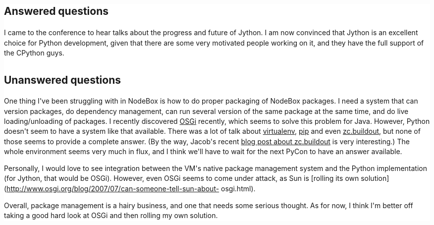 ## Answered questions

I came to the conference to hear talks about the progress and future of
Jython. I am now convinced that Jython is an excellent choice for Python
development, given that there are some very motivated people working on it,
and they have the full support of the CPython guys.

## Unanswered questions

One thing I've been struggling with in NodeBox is how to do proper packaging
of NodeBox packages. I need a system that can version packages, do dependency
management, can run several version of the same package at the same time, and
do live loading/unloading of packages. I recently discovered
[OSGi](http://www.osgi.org/Main/HomePage) recently, which seems to solve this
problem for Java. However, Python doesn't seem to have a system like that
available. There was a lot of talk about
[virtualenv](http://pypi.python.org/pypi/virtualenv),
[pip](http://pypi.python.org/pypi/pip) and even
[zc.buildout](http://pypi.python.org/pypi/zc.buildout), but none of those
seems to provide a complete answer. (By the way, Jacob's recent [blog post
about zc.buildout](http://jacobian.org/writing/django-apps-with-buildout/) is
very interesting.) The whole environment seems very much in flux, and I think
we'll have to wait for the next PyCon to have an answer available.

Personally, I would love to see integration between the VM's native package
management system and the Python implementation (for Jython, that would be
OSGi). However, even OSGi seems to come under attack, as Sun is [rolling its
own solution](http://www.osgi.org/blog/2007/07/can-someone-tell-sun-about-
osgi.html).

Overall, package management is a hairy business, and one that needs some
serious thought. As for now, I think I'm better off taking a good hard look at
OSGi and then rolling my own solution.
